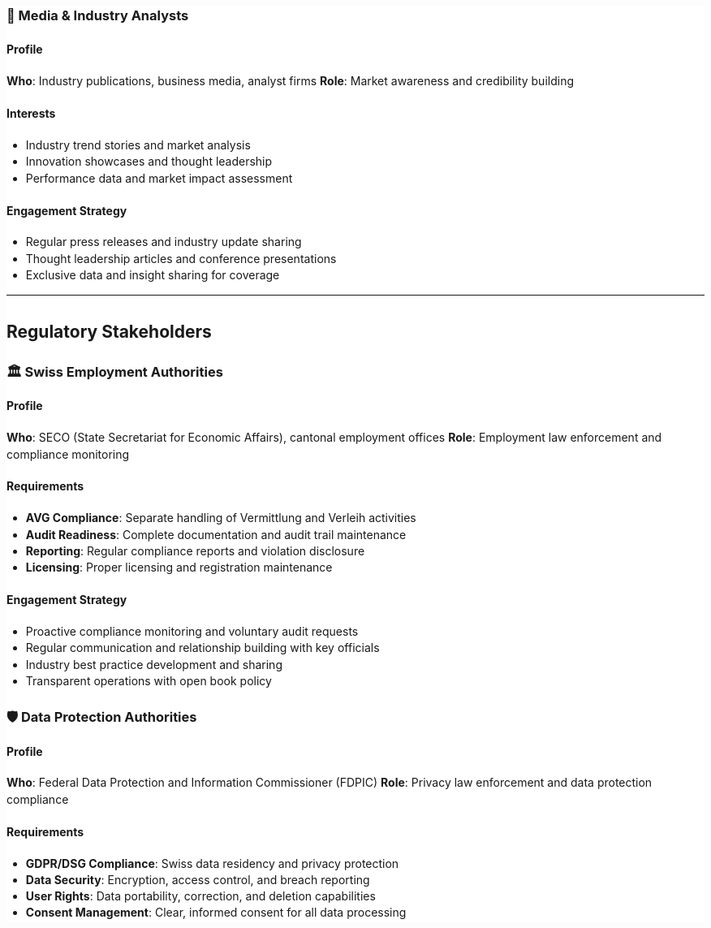 ### 📰 Media & Industry Analysts

#### Profile
**Who**: Industry publications, business media, analyst firms
**Role**: Market awareness and credibility building

#### Interests
- Industry trend stories and market analysis
- Innovation showcases and thought leadership
- Performance data and market impact assessment

#### Engagement Strategy
- Regular press releases and industry update sharing
- Thought leadership articles and conference presentations
- Exclusive data and insight sharing for coverage

---

## Regulatory Stakeholders

### 🏛️ Swiss Employment Authorities

#### Profile
**Who**: SECO (State Secretariat for Economic Affairs), cantonal employment offices
**Role**: Employment law enforcement and compliance monitoring

#### Requirements
- **AVG Compliance**: Separate handling of Vermittlung and Verleih activities
- **Audit Readiness**: Complete documentation and audit trail maintenance
- **Reporting**: Regular compliance reports and violation disclosure
- **Licensing**: Proper licensing and registration maintenance

#### Engagement Strategy
- Proactive compliance monitoring and voluntary audit requests
- Regular communication and relationship building with key officials
- Industry best practice development and sharing
- Transparent operations with open book policy

### 🛡️ Data Protection Authorities

#### Profile
**Who**: Federal Data Protection and Information Commissioner (FDPIC)
**Role**: Privacy law enforcement and data protection compliance

#### Requirements
- **GDPR/DSG Compliance**: Swiss data residency and privacy protection
- **Data Security**: Encryption, access control, and breach reporting
- **User Rights**: Data portability, correction, and deletion capabilities
- **Consent Management**: Clear, informed consent for all data processing
